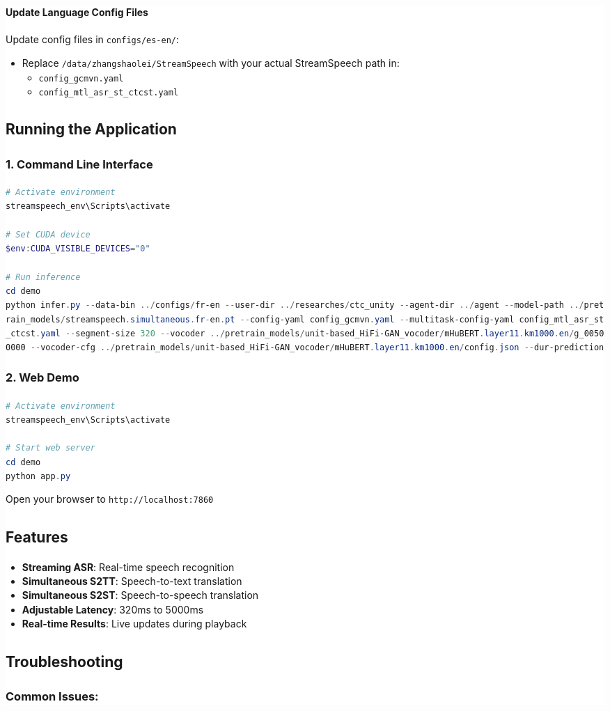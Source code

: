 #### Update Language Config Files
Update config files in `configs/es-en/`:
- Replace `/data/zhangshaolei/StreamSpeech` with your actual StreamSpeech path in:
  - `config_gcmvn.yaml`
  - `config_mtl_asr_st_ctcst.yaml`

## Running the Application

### 1. Command Line Interface

```powershell
# Activate environment
streamspeech_env\Scripts\activate

# Set CUDA device
$env:CUDA_VISIBLE_DEVICES="0"

# Run inference
cd demo
python infer.py --data-bin ../configs/fr-en --user-dir ../researches/ctc_unity --agent-dir ../agent --model-path ../pretrain_models/streamspeech.simultaneous.fr-en.pt --config-yaml config_gcmvn.yaml --multitask-config-yaml config_mtl_asr_st_ctcst.yaml --segment-size 320 --vocoder ../pretrain_models/unit-based_HiFi-GAN_vocoder/mHuBERT.layer11.km1000.en/g_00500000 --vocoder-cfg ../pretrain_models/unit-based_HiFi-GAN_vocoder/mHuBERT.layer11.km1000.en/config.json --dur-prediction
```

### 2. Web Demo

```powershell
# Activate environment
streamspeech_env\Scripts\activate

# Start web server
cd demo
python app.py
```

Open your browser to `http://localhost:7860`

## Features

- **Streaming ASR**: Real-time speech recognition
- **Simultaneous S2TT**: Speech-to-text translation
- **Simultaneous S2ST**: Speech-to-speech translation
- **Adjustable Latency**: 320ms to 5000ms
- **Real-time Results**: Live updates during playback

## Troubleshooting

### Common Issues:
